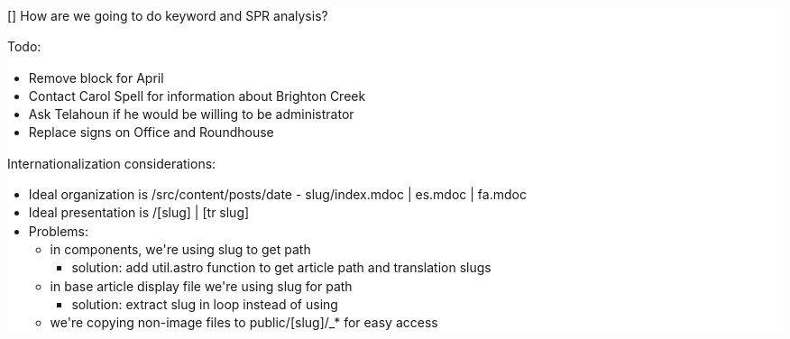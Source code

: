 [] How are we going to do keyword and SPR analysis?


Todo:
  * Remove block for April
  * Contact Carol Spell for information about Brighton Creek
  * Ask Telahoun if he would be willing to be administrator
  * Replace signs on Office and Roundhouse

Internationalization considerations:
  * Ideal organization is /src/content/posts/date - slug/index.mdoc | es.mdoc | fa.mdoc
  * Ideal presentation is /[slug] | [tr slug]
  * Problems:
    * in components, we're using slug to get path
      * solution: add util.astro function to get article path and translation slugs
    * in base article display file we're using slug for path
      * solution: extract slug in loop instead of using
    * we're copying non-image files to public/[slug]/_* for easy access
